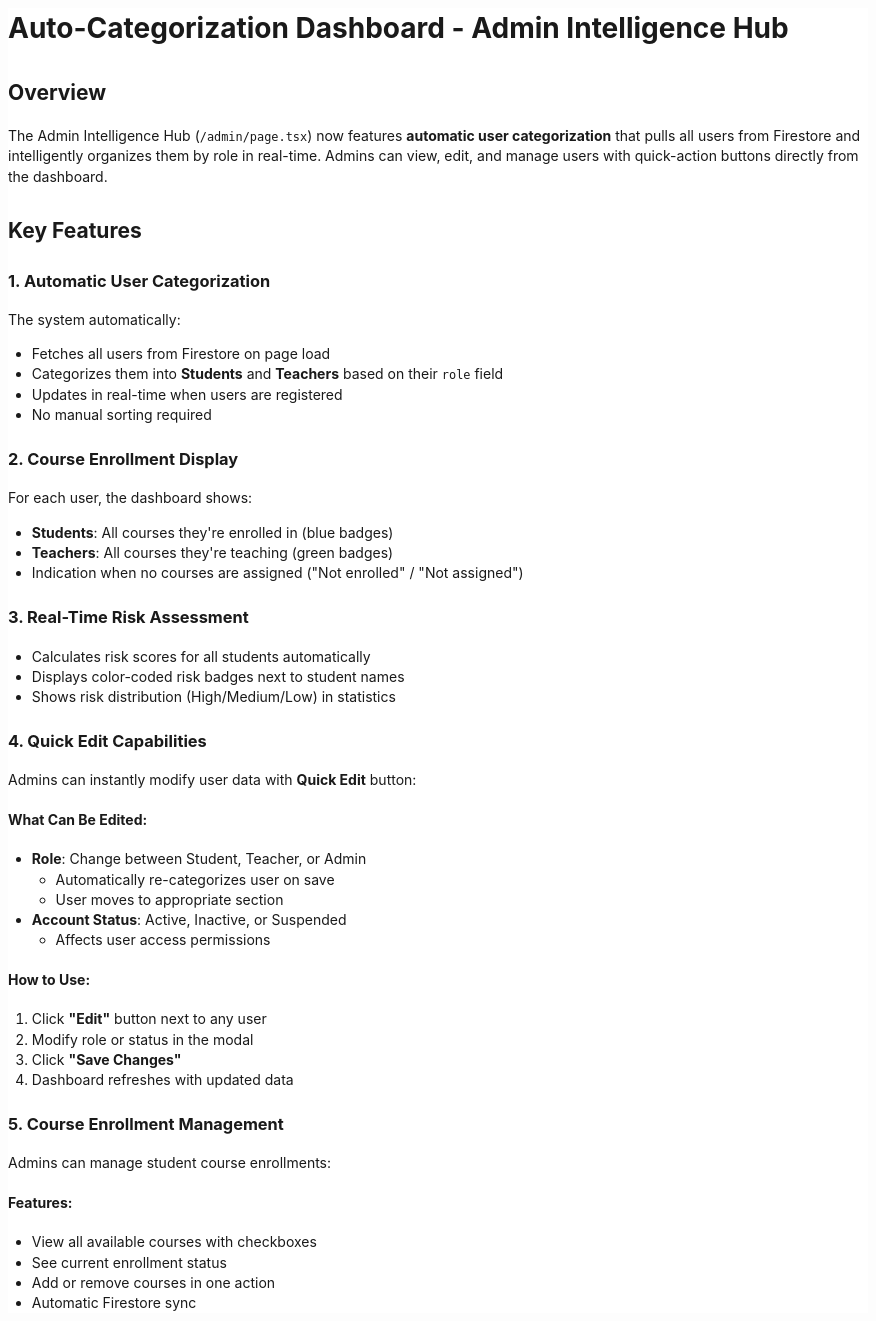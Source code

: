 # Auto-Categorization Dashboard - Admin Intelligence Hub

## Overview
The Admin Intelligence Hub (`/admin/page.tsx`) now features **automatic user categorization** that pulls all users from Firestore and intelligently organizes them by role in real-time. Admins can view, edit, and manage users with quick-action buttons directly from the dashboard.

## Key Features

### 1. **Automatic User Categorization**
The system automatically:
- Fetches all users from Firestore on page load
- Categorizes them into **Students** and **Teachers** based on their `role` field
- Updates in real-time when users are registered
- No manual sorting required

### 2. **Course Enrollment Display**
For each user, the dashboard shows:
- **Students**: All courses they're enrolled in (blue badges)
- **Teachers**: All courses they're teaching (green badges)
- Indication when no courses are assigned ("Not enrolled" / "Not assigned")

### 3. **Real-Time Risk Assessment**
- Calculates risk scores for all students automatically
- Displays color-coded risk badges next to student names
- Shows risk distribution (High/Medium/Low) in statistics

### 4. **Quick Edit Capabilities**
Admins can instantly modify user data with **Quick Edit** button:

#### What Can Be Edited:
- **Role**: Change between Student, Teacher, or Admin
  - Automatically re-categorizes user on save
  - User moves to appropriate section
- **Account Status**: Active, Inactive, or Suspended
  - Affects user access permissions

#### How to Use:
1. Click **"Edit"** button next to any user
2. Modify role or status in the modal
3. Click **"Save Changes"**
4. Dashboard refreshes with updated data

### 5. **Course Enrollment Management**
Admins can manage student course enrollments:

#### Features:
- View all available courses with checkboxes
- See current enrollment status
- Add or remove courses in one action
- Automatic Firestore sync
